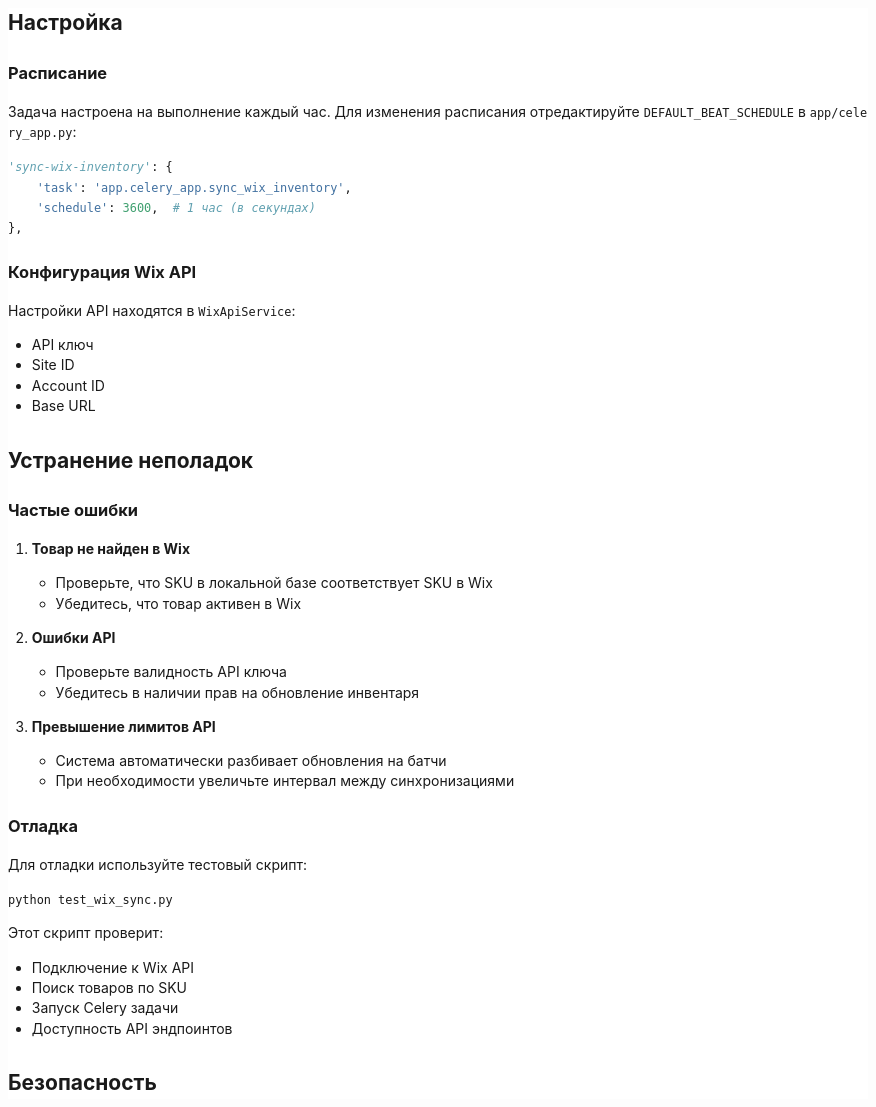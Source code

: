 ## Настройка

### Расписание

Задача настроена на выполнение каждый час. Для изменения расписания отредактируйте `DEFAULT_BEAT_SCHEDULE` в `app/celery_app.py`:

```python
'sync-wix-inventory': {
    'task': 'app.celery_app.sync_wix_inventory',
    'schedule': 3600,  # 1 час (в секундах)
},
```

### Конфигурация Wix API

Настройки API находятся в `WixApiService`:

- API ключ
- Site ID
- Account ID
- Base URL

## Устранение неполадок

### Частые ошибки

1. **Товар не найден в Wix**
   - Проверьте, что SKU в локальной базе соответствует SKU в Wix
   - Убедитесь, что товар активен в Wix

2. **Ошибки API**
   - Проверьте валидность API ключа
   - Убедитесь в наличии прав на обновление инвентаря

3. **Превышение лимитов API**
   - Система автоматически разбивает обновления на батчи
   - При необходимости увеличьте интервал между синхронизациями

### Отладка

Для отладки используйте тестовый скрипт:

```bash
python test_wix_sync.py
```

Этот скрипт проверит:
- Подключение к Wix API
- Поиск товаров по SKU
- Запуск Celery задачи
- Доступность API эндпоинтов

## Безопасность

